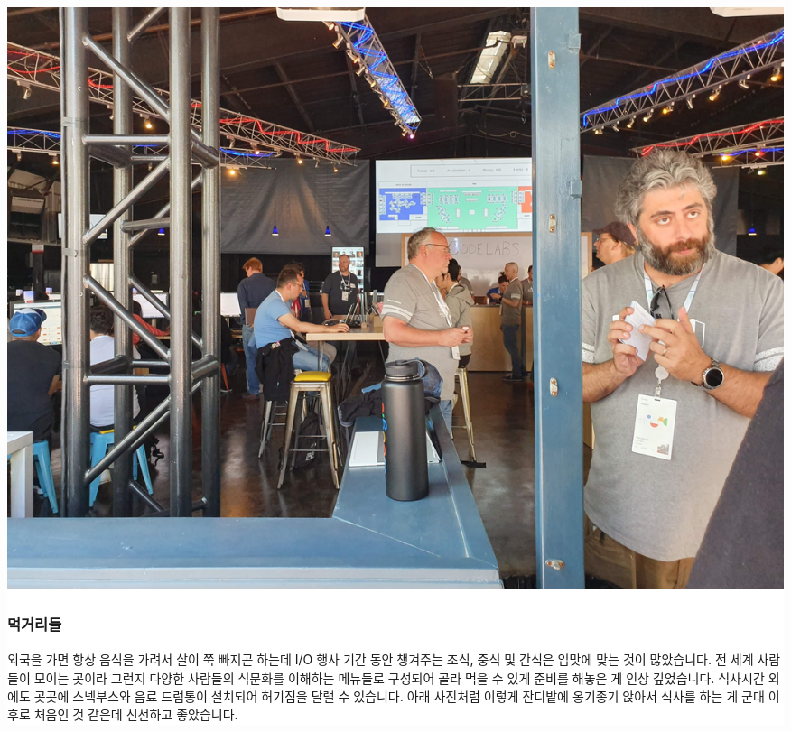 ![Codelab](/assets/2019-06-17-google-io-2019/codelab.jpg)

### 먹거리들

외국을 가면 항상 음식을 가려서 살이 쭉 빠지곤 하는데 I/O 행사 기간 동안 챙겨주는 조식, 중식 및 간식은 입맛에 맞는 것이 많았습니다. 전 세계 사람들이 모이는 곳이라 그런지 다양한 사람들의 식문화를 이해하는 메뉴들로 구성되어 골라 먹을 수 있게 준비를 해놓은 게 인상 깊었습니다. 식사시간 외에도 곳곳에 스넥부스와 음료 드럼통이 설치되어 허기짐을 달랠 수 있습니다. 아래 사진처럼 이렇게 잔디밭에 옹기종기 앉아서 식사를 하는 게 군대 이후로 처음인 것 같은데 신선하고 좋았습니다.
